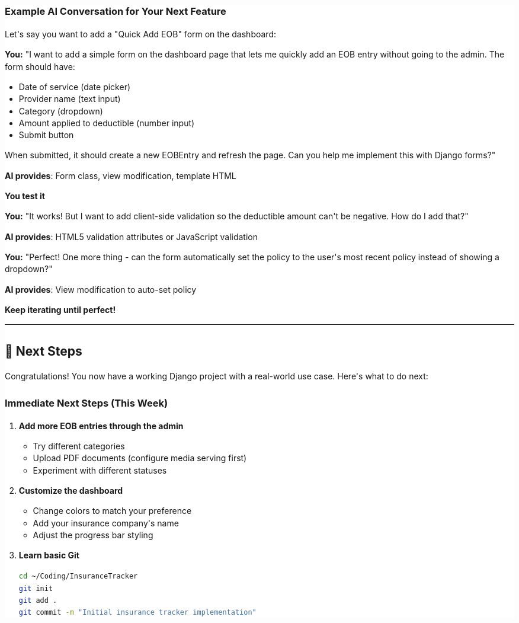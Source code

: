 ### Example AI Conversation for Your Next Feature

Let's say you want to add a "Quick Add EOB" form on the dashboard:

**You:**
"I want to add a simple form on the dashboard page that lets me quickly add an EOB entry without going to the admin. The form should have:
- Date of service (date picker)
- Provider name (text input)
- Category (dropdown)
- Amount applied to deductible (number input)
- Submit button

When submitted, it should create a new EOBEntry and refresh the page. Can you help me implement this with Django forms?"

**AI provides**: Form class, view modification, template HTML

**You test it**

**You:**
"It works! But I want to add client-side validation so the deductible amount can't be negative. How do I add that?"

**AI provides**: HTML5 validation attributes or JavaScript validation

**You:**
"Perfect! One more thing - can the form automatically set the policy to the user's most recent policy instead of showing a dropdown?"

**AI provides**: View modification to auto-set policy

**Keep iterating until perfect!**

---

## 🎯 Next Steps

Congratulations! You now have a working Django project with a real-world use case. Here's what to do next:

### Immediate Next Steps (This Week)

1. **Add more EOB entries through the admin**
   - Try different categories
   - Upload PDF documents (configure media serving first)
   - Experiment with different statuses

2. **Customize the dashboard**
   - Change colors to match your preference
   - Add your insurance company's name
   - Adjust the progress bar styling

3. **Learn basic Git**
   ```bash
   cd ~/Coding/InsuranceTracker
   git init
   git add .
   git commit -m "Initial insurance tracker implementation"
   ```
